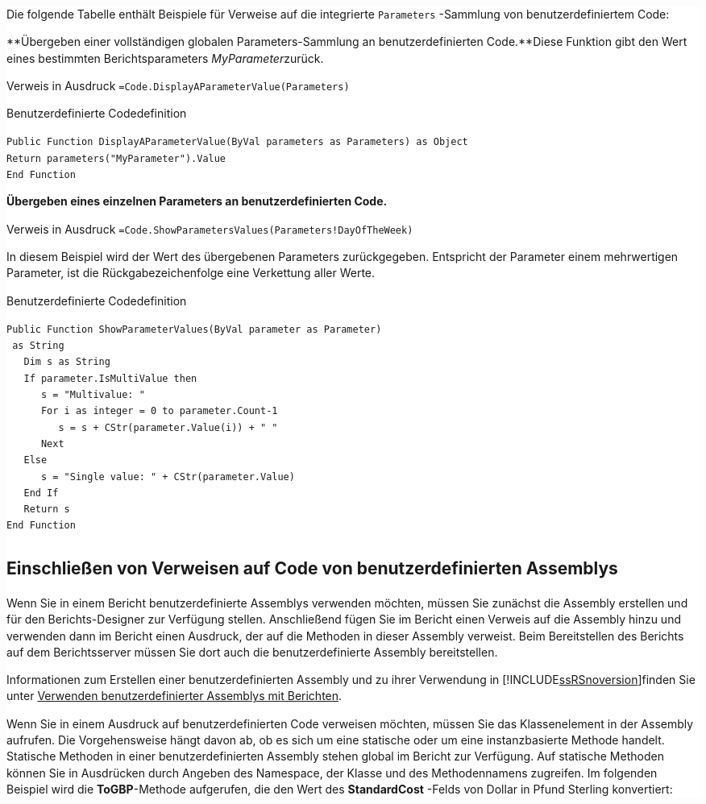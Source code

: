  Die folgende Tabelle enthält Beispiele für Verweise auf die integrierte `Parameters` -Sammlung von benutzerdefiniertem Code:  
  
 **Übergeben einer vollständigen globalen Parameters-Sammlung an benutzerdefinierten Code.**Diese Funktion gibt den Wert eines bestimmten Berichtsparameters *MyParameter*zurück.  
  
 Verweis in Ausdruck `=Code.DisplayAParameterValue(Parameters)`  
  
 Benutzerdefinierte Codedefinition  
  
```  
Public Function DisplayAParameterValue(ByVal parameters as Parameters) as Object  
Return parameters("MyParameter").Value  
End Function  
```  
  
 **Übergeben eines einzelnen Parameters an benutzerdefinierten Code.**  
  
 Verweis in Ausdruck `=Code.ShowParametersValues(Parameters!DayOfTheWeek)`  
  
 In diesem Beispiel wird der Wert des übergebenen Parameters zurückgegeben. Entspricht der Parameter einem mehrwertigen Parameter, ist die Rückgabezeichenfolge eine Verkettung aller Werte.  
  
 Benutzerdefinierte Codedefinition  
  
```  
Public Function ShowParameterValues(ByVal parameter as Parameter)  
 as String  
   Dim s as String   
   If parameter.IsMultiValue then  
      s = "Multivalue: "   
      For i as integer = 0 to parameter.Count-1  
         s = s + CStr(parameter.Value(i)) + " "   
      Next  
   Else  
      s = "Single value: " + CStr(parameter.Value)  
   End If  
   Return s  
End Function  
```  
  
##  <a name="Custom"></a> Einschließen von Verweisen auf Code von benutzerdefinierten Assemblys  
 Wenn Sie in einem Bericht benutzerdefinierte Assemblys verwenden möchten, müssen Sie zunächst die Assembly erstellen und für den Berichts-Designer zur Verfügung stellen. Anschließend fügen Sie im Bericht einen Verweis auf die Assembly hinzu und verwenden dann im Bericht einen Ausdruck, der auf die Methoden in dieser Assembly verweist. Beim Bereitstellen des Berichts auf dem Berichtsserver müssen Sie dort auch die benutzerdefinierte Assembly bereitstellen.  
  
 Informationen zum Erstellen einer benutzerdefinierten Assembly und zu ihrer Verwendung in [!INCLUDE[ssRSnoversion](../../includes/ssrsnoversion-md.md)]finden Sie unter [Verwenden benutzerdefinierter Assemblys mit Berichten](../../reporting-services/custom-assemblies/using-custom-assemblies-with-reports.md).  
  
 Wenn Sie in einem Ausdruck auf benutzerdefinierten Code verweisen möchten, müssen Sie das Klassenelement in der Assembly aufrufen. Die Vorgehensweise hängt davon ab, ob es sich um eine statische oder um eine instanzbasierte Methode handelt. Statische Methoden in einer benutzerdefinierten Assembly stehen global im Bericht zur Verfügung. Auf statische Methoden können Sie in Ausdrücken durch Angeben des Namespace, der Klasse und des Methodennamens zugreifen. Im folgenden Beispiel wird die **ToGBP**-Methode aufgerufen, die den Wert des **StandardCost** -Felds von Dollar in Pfund Sterling konvertiert:  
  